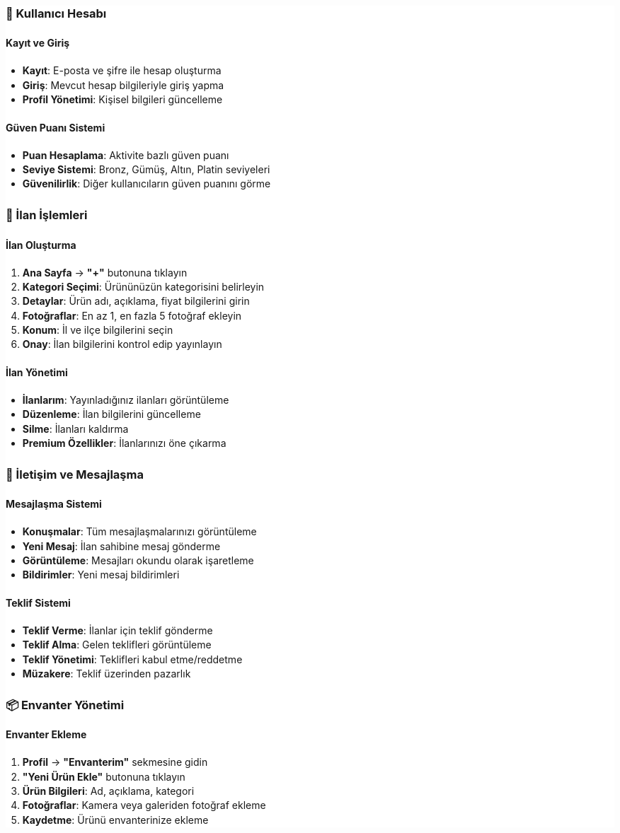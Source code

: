 ### 👤 Kullanıcı Hesabı

#### Kayıt ve Giriş
- **Kayıt**: E-posta ve şifre ile hesap oluşturma
- **Giriş**: Mevcut hesap bilgileriyle giriş yapma
- **Profil Yönetimi**: Kişisel bilgileri güncelleme

#### Güven Puanı Sistemi
- **Puan Hesaplama**: Aktivite bazlı güven puanı
- **Seviye Sistemi**: Bronz, Gümüş, Altın, Platin seviyeleri
- **Güvenilirlik**: Diğer kullanıcıların güven puanını görme

### 🛒 İlan İşlemleri

#### İlan Oluşturma
1. **Ana Sayfa** → **"+"** butonuna tıklayın
2. **Kategori Seçimi**: Ürününüzün kategorisini belirleyin
3. **Detaylar**: Ürün adı, açıklama, fiyat bilgilerini girin
4. **Fotoğraflar**: En az 1, en fazla 5 fotoğraf ekleyin
5. **Konum**: İl ve ilçe bilgilerini seçin
6. **Onay**: İlan bilgilerini kontrol edip yayınlayın

#### İlan Yönetimi
- **İlanlarım**: Yayınladığınız ilanları görüntüleme
- **Düzenleme**: İlan bilgilerini güncelleme
- **Silme**: İlanları kaldırma
- **Premium Özellikler**: İlanlarınızı öne çıkarma

### 💬 İletişim ve Mesajlaşma

#### Mesajlaşma Sistemi
- **Konuşmalar**: Tüm mesajlaşmalarınızı görüntüleme
- **Yeni Mesaj**: İlan sahibine mesaj gönderme
- **Görüntüleme**: Mesajları okundu olarak işaretleme
- **Bildirimler**: Yeni mesaj bildirimleri

#### Teklif Sistemi
- **Teklif Verme**: İlanlar için teklif gönderme
- **Teklif Alma**: Gelen teklifleri görüntüleme
- **Teklif Yönetimi**: Teklifleri kabul etme/reddetme
- **Müzakere**: Teklif üzerinden pazarlık

### 📦 Envanter Yönetimi

#### Envanter Ekleme
1. **Profil** → **"Envanterim"** sekmesine gidin
2. **"Yeni Ürün Ekle"** butonuna tıklayın
3. **Ürün Bilgileri**: Ad, açıklama, kategori
4. **Fotoğraflar**: Kamera veya galeriden fotoğraf ekleme
5. **Kaydetme**: Ürünü envanterinize ekleme
